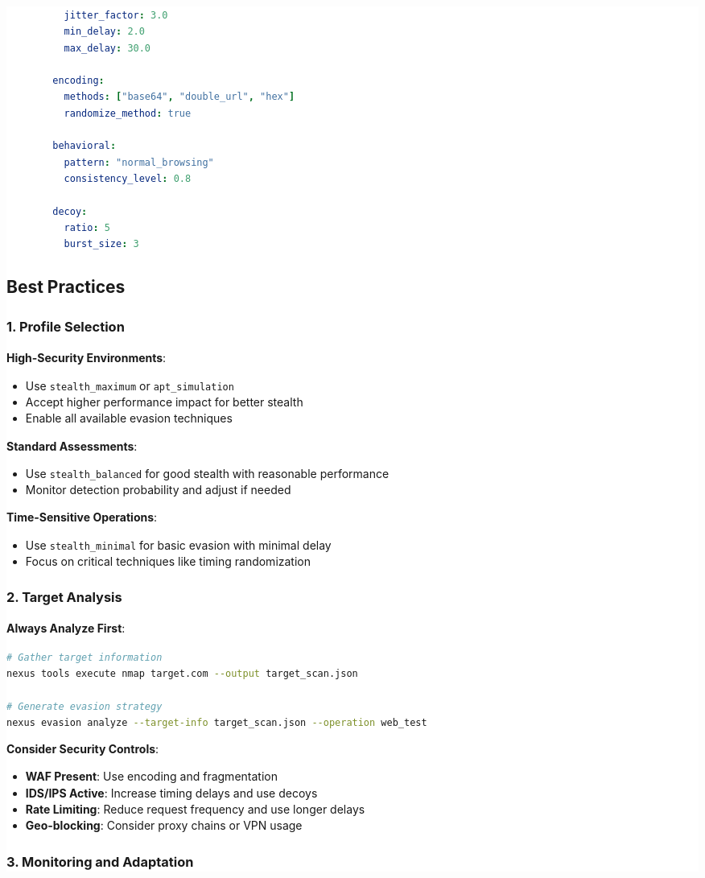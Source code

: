 ```yaml
          jitter_factor: 3.0
          min_delay: 2.0
          max_delay: 30.0
        
        encoding:
          methods: ["base64", "double_url", "hex"]
          randomize_method: true
        
        behavioral:
          pattern: "normal_browsing"
          consistency_level: 0.8
        
        decoy:
          ratio: 5
          burst_size: 3
```

## Best Practices

### 1. Profile Selection

**High-Security Environments**:
- Use `stealth_maximum` or `apt_simulation`
- Accept higher performance impact for better stealth
- Enable all available evasion techniques

**Standard Assessments**:
- Use `stealth_balanced` for good stealth with reasonable performance
- Monitor detection probability and adjust if needed

**Time-Sensitive Operations**:
- Use `stealth_minimal` for basic evasion with minimal delay
- Focus on critical techniques like timing randomization

### 2. Target Analysis

**Always Analyze First**:
```bash
# Gather target information
nexus tools execute nmap target.com --output target_scan.json

# Generate evasion strategy
nexus evasion analyze --target-info target_scan.json --operation web_test
```

**Consider Security Controls**:
- **WAF Present**: Use encoding and fragmentation
- **IDS/IPS Active**: Increase timing delays and use decoys
- **Rate Limiting**: Reduce request frequency and use longer delays
- **Geo-blocking**: Consider proxy chains or VPN usage

### 3. Monitoring and Adaptation
